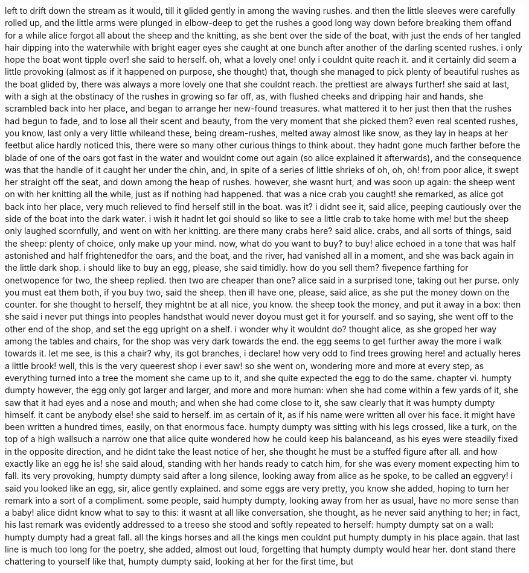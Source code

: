 left to drift down the stream as it would, till it glided gently in among the waving rushes. and then the little sleeves were carefully rolled up, and the little arms were plunged in elbow-deep to get the rushes a good long way down before breaking them offand for a while alice forgot all about the sheep and the knitting, as she bent over the side of the boat, with just the ends of her tangled hair dipping into the waterwhile with bright eager eyes she caught at one bunch after another of the darling scented rushes. i only hope the boat wont tipple over! she said to herself. oh, what a lovely one! only i couldnt quite reach it. and it certainly did seem a little provoking (almost as if it happened on purpose, she thought) that, though she managed to pick plenty of beautiful rushes as the boat glided by, there was always a more lovely one that she couldnt reach. the prettiest are always further! she said at last, with a sigh at the obstinacy of the rushes in growing so far off, as, with flushed cheeks and dripping hair and hands, she scrambled back into her place, and began to arrange her new-found treasures. what mattered it to her just then that the rushes had begun to fade, and to lose all their scent and beauty, from the very moment that she picked them? even real scented rushes, you know, last only a very little whileand these, being dream-rushes, melted away almost like snow, as they lay in heaps at her feetbut alice hardly noticed this, there were so many other curious things to think about. they hadnt gone much farther before the blade of one of the oars got fast in the water and wouldnt come out again (so alice explained it afterwards), and the consequence was that the handle of it caught her under the chin, and, in spite of a series of little shrieks of oh, oh, oh! from poor alice, it swept her straight off the seat, and down among the heap of rushes. however, she wasnt hurt, and was soon up again: the sheep went on with her knitting all the while, just as if nothing had happened. that was a nice crab you caught! she remarked, as alice got back into her place, very much relieved to find herself still in the boat. was it? i didnt see it, said alice, peeping cautiously over the side of the boat into the dark water. i wish it hadnt let goi should so like to see a little crab to take home with me! but the sheep only laughed scornfully, and went on with her knitting. are there many crabs here? said alice. crabs, and all sorts of things, said the sheep: plenty of choice, only make up your mind. now, what do you want to buy? to buy! alice echoed in a tone that was half astonished and half frightenedfor the oars, and the boat, and the river, had vanished all in a moment, and she was back again in the little dark shop. i should like to buy an egg, please, she said timidly. how do you sell them? fivepence farthing for onetwopence for two, the sheep replied. then two are cheaper than one? alice said in a surprised tone, taking out her purse. only you must eat them both, if you buy two, said the sheep. then ill have one, please, said alice, as she put the money down on the counter. for she thought to herself, they mightnt be at all nice, you know. the sheep took the money, and put it away in a box: then she said i never put things into peoples handsthat would never doyou must get it for yourself. and so saying, she went off to the other end of the shop, and set the egg upright on a shelf. i wonder why it wouldnt do? thought alice, as she groped her way among the tables and chairs, for the shop was very dark towards the end. the egg seems to get further away the more i walk towards it. let me see, is this a chair? why, its got branches, i declare! how very odd to find trees growing here! and actually heres a little brook! well, this is the very queerest shop i ever saw!                     so she went on, wondering more and more at every step, as everything turned into a tree the moment she came up to it, and she quite expected the egg to do the same. chapter vi. humpty dumpty however, the egg only got larger and larger, and more and more human: when she had come within a few yards of it, she saw that it had eyes and a nose and mouth; and when she had come close to it, she saw clearly that it was humpty dumpty himself. it cant be anybody else! she said to herself. im as certain of it, as if his name were written all over his face. it might have been written a hundred times, easily, on that enormous face. humpty dumpty was sitting with his legs crossed, like a turk, on the top of a high wallsuch a narrow one that alice quite wondered how he could keep his balanceand, as his eyes were steadily fixed in the opposite direction, and he didnt take the least notice of her, she thought he must be a stuffed figure after all. and how exactly like an egg he is! she said aloud, standing with her hands ready to catch him, for she was every moment expecting him to fall. its very provoking, humpty dumpty said after a long silence, looking away from alice as he spoke, to be called an eggvery! i said you looked like an egg, sir, alice gently explained. and some eggs are very pretty, you know she added, hoping to turn her remark into a sort of a compliment. some people, said humpty dumpty, looking away from her as usual, have no more sense than a baby! alice didnt know what to say to this: it wasnt at all like conversation, she thought, as he never said anything to her; in fact, his last remark was evidently addressed to a treeso she stood and softly repeated to herself: humpty dumpty sat on a wall: humpty dumpty had a great fall. all the kings horses and all the kings men couldnt put humpty dumpty in his place again. that last line is much too long for the poetry, she added, almost out loud, forgetting that humpty dumpty would hear her. dont stand there chattering to yourself like that, humpty dumpty said, looking at her for the first time, but